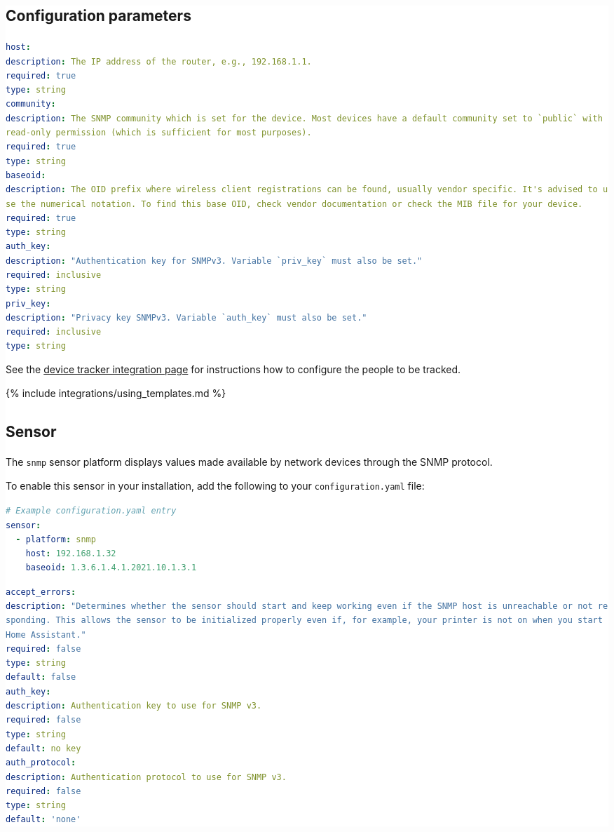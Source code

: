 ## Configuration parameters

```yaml
host:
description: The IP address of the router, e.g., 192.168.1.1.
required: true
type: string
community:
description: The SNMP community which is set for the device. Most devices have a default community set to `public` with read-only permission (which is sufficient for most purposes).
required: true
type: string
baseoid:
description: The OID prefix where wireless client registrations can be found, usually vendor specific. It's advised to use the numerical notation. To find this base OID, check vendor documentation or check the MIB file for your device.
required: true
type: string
auth_key:
description: "Authentication key for SNMPv3. Variable `priv_key` must also be set."
required: inclusive
type: string
priv_key:
description: "Privacy key SNMPv3. Variable `auth_key` must also be set."
required: inclusive
type: string
```

See the [device tracker integration page](/config/hestia/library/ha_implementation/integration/integration.device_tracker.md) for instructions how to configure the people to be tracked.

{% include integrations/using_templates.md %}

## Sensor

The `snmp` sensor platform displays values made available by network devices through the SNMP protocol.

To enable this sensor in your installation, add the following to your `configuration.yaml` file:

```yaml
# Example configuration.yaml entry
sensor:
  - platform: snmp
    host: 192.168.1.32
    baseoid: 1.3.6.1.4.1.2021.10.1.3.1
```

```yaml
accept_errors:
description: "Determines whether the sensor should start and keep working even if the SNMP host is unreachable or not responding. This allows the sensor to be initialized properly even if, for example, your printer is not on when you start Home Assistant."
required: false
type: string
default: false
auth_key:
description: Authentication key to use for SNMP v3.
required: false
type: string
default: no key
auth_protocol:
description: Authentication protocol to use for SNMP v3.
required: false
type: string
default: 'none'
```